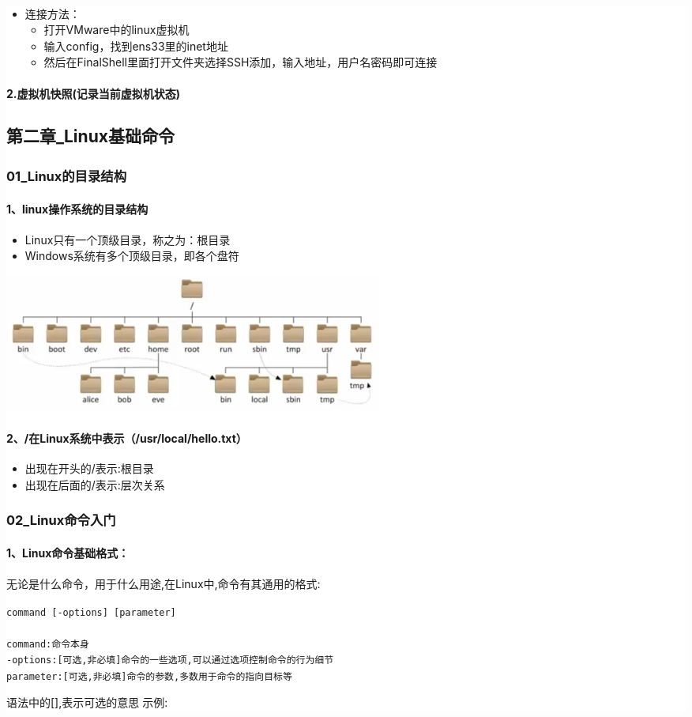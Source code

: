 - 连接方法：
  - 打开VMware中的linux虚拟机
  - 输入config，找到ens33里的inet地址
  - 然后在FinalShell里面打开文件夹选择SSH添加，输入地址，用户名密码即可连接



#### 2.虚拟机快照(记录当前虚拟机状态)



## 第二章_Linux基础命令



### 01_Linux的目录结构

#### 1、linux操作系统的目录结构

- Linux只有一个顶级目录，称之为：根目录
- Windows系统有多个顶级目录，即各个盘符

![目录结构](./img/目录结构.jpg)

#### 2、/在Linux系统中表示（/usr/local/hello.txt）

- 出现在开头的/表示:根目录
- 出现在后面的/表示:层次关系



### 02_Linux命令入门

#### 1、Linux命令基础格式：

无论是什么命令，用于什么用途,在Linux中,命令有其通用的格式:

```
command [-options] [parameter]

command:命令本身
-options:[可选,非必填]命令的一些选项,可以通过选项控制命令的行为细节
parameter:[可选,非必填]命令的参数,多数用于命令的指向目标等
```

语法中的[],表示可选的意思
示例:
